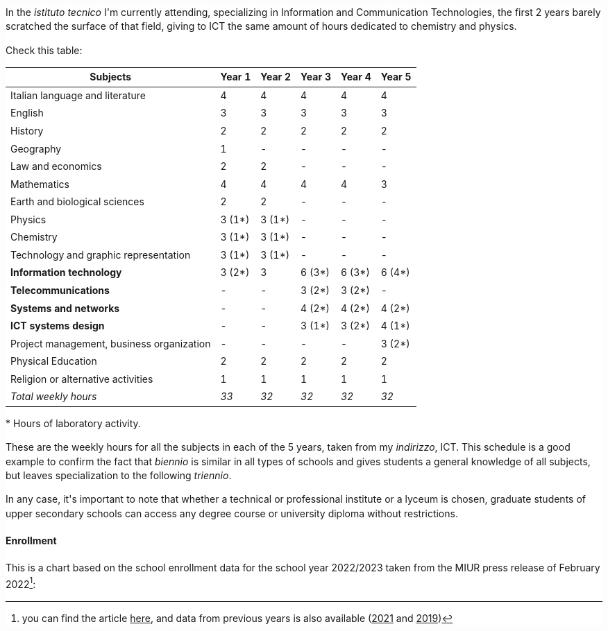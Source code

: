 In the *istituto tecnico* I'm currently attending, specializing in Information and Communication Technologies, the first 2 years barely scratched the surface of that field, giving to ICT the same amount of hours dedicated to chemistry and physics.

Check this table:

| Subjects                                  | Year 1 | Year 2 | Year 3 | Year 4 | Year 5 |
|-------------------------------------------|--------|--------|--------|--------|--------|
| Italian language and literature           | 4      | 4      | 4      | 4      | 4      |
| English                                   | 3      | 3      | 3      | 3      | 3      |
| History                                   | 2      | 2      | 2      | 2      | 2      |
| Geography                                 | 1      | -      | -      | -      | -      |
| Law and economics                         | 2      | 2      | -      | -      | -      |
| Mathematics                               | 4      | 4      | 4      | 4      | 3      |
| Earth and biological sciences             | 2      | 2      | -      | -      | -      |
| Physics                                   | 3 (1*) | 3 (1*) | -      | -      | -      |
| Chemistry                                 | 3 (1*) | 3 (1*) | -      | -      | -      |
| Technology and graphic representation     | 3 (1*) | 3 (1*) | -      | -      | -      |
| **Information technology**                | 3 (2*) | 3      | 6 (3*) | 6 (3*) | 6 (4*) |
| **Telecommunications**                    | -      | -      | 3 (2*) | 3 (2*) | -      |
| **Systems and networks**                  | -      | -      | 4 (2*) | 4 (2*) | 4 (2*) |
| **ICT systems design**                    | -      | -      | 3 (1*) | 3 (2*) | 4 (1*) |
| Project management, business organization | -      | -      | -      | -      | 3 (2*) |
| Physical Education                        | 2      | 2      | 2      | 2      | 2      |
| Religion or alternative activities        | 1      | 1      | 1      | 1      | 1      |
| *Total weekly hours*                      | *33*   | *32*   | *32*   | *32*   | *32*   |

<span class="caption">* Hours of laboratory activity.</span>

These are the weekly hours for all the subjects in each of the 5 years, taken from my *indirizzo*, ICT. This schedule is a good example to confirm the fact that *biennio* is similar in all types of schools and gives students a general knowledge of all subjects, but leaves specialization to the following *triennio*.

In any case, it's important to note that whether a technical or professional institute or a lyceum is chosen, graduate students of upper secondary schools can access any degree course or university diploma without restrictions.

#### Enrollment

This is a chart based on the school enrollment data for the school year 2022/2023 taken from the MIUR press release of February 2022[^5]:


[^1]: I'm omitting the period before turning 3 y/o. It that case, there's a school called *asilo nido* (nursery school or daycare), where children from 3 to 36 months are usually divided by age and each group assigned to one or more educators for most of the day. It's not mandatory to attend this school, it exist especially for the needs of modern society: parents of the little child have to go to work, so they rely on this public service while they are not at home.
[^2]: "Students who are born between January and March and are still 5 years old can access primary school early; this is called *primina* and the students doing it are called *anticipatari*. For example, a student born in February 2002 can attend primary school with students born in 2001" - [Wikipedia](https://en.wikipedia.org/wiki/Education_in_Italy#Primary_education:~:text=students%20who%20are%20born%20between%20January%20and%20March%20and%20are%20still%205%20years%20old%20can%20access%20primary%20school%20early%3B%20this%20is%20called%20primina%20and%20the%20students%20doing%20it%20are%20called%20anticipatari.%20For%20example%2C%20a%20student%20born%20in%20February%202002%20can%20attend%20primary%20school%20with%20students%20born%20in%202001.).
[^3]: According to a [statistic](https://www.openpolis.it/lestensione-del-tempo-pieno-nelle-scuole-primarie/#:~:text=Da%20alcuni%20anni%2C%20il%20tempo%20pieno%20%C3%A8%20l%E2%80%99opzione%20preferita%20dalle%20famiglie%20italiane%20nelle%20iscrizioni%20dei%20propri%20figli%20al%20primo%20anno%20di%20scuola%20elementare.%20Una%20tendenza%20testimoniata%20dai%20dati%20pubblicati%20periodicamente%20dal%20ministero%20dell%E2%80%99istruzione.) by Openpolis using MIUR data, full time is the prevailing option in primary school enrollments.
[^4]: A final exam was required before the [Moratti reform](https://it.wikipedia.org/wiki/Riforma_Moratti#Scuola_dell'infanzia:~:text=l%27esame%20di%205%C2%AA%20elementare%20viene%20abolito), but is now absent.
[^5]: you can find the article [here](https://www.miur.gov.it/web/guest/-/iscrizioni-all-anno-scolastico-2022-2023-i-primi-dati-crescono-i-tecnici-e-i-professionali-il-56-6-degli-studenti-sceglie-i-licei), and data from previous years is also available ([2021](https://www.miur.gov.it/-/iscrizioni-i-primi-dati-il-57-8-degli-studenti-sceglie-i-licei-il-30-3-gli-istituti-tecnici-l-11-9-i-professionali#:~:text=9%25%20i%20Professionali-,Iscrizioni%2C%20i%20primi%20dati%3A%20il%2057%2C8%25%20degli,'11%2C9%25%20i%20Professionali) and [2019](https://www.miur.gov.it/-/iscrizioni-on-line-ecco-i-primi-dati-il-55-4-degli-studenti-sceglie-i-licei-il-31-i-tecnici-il-13-6-i-professionali))
[^6]: details on the MIUR website: [MIUR - Esame di Stato secondo ciclo](https://www.miur.gov.it/esame-di-stato-secondo-ciclo-esame-di-maturita-ammissione-abbreviazione-per-merito-candidati-esterni-modalita-di-svolgimento-attribuzione-del-punteggio-prove)
[^7]: more info at [MIUR - Consulte provinciali degli studenti](https://www.miur.gov.it/consulte-provinciali-degli-studenti) and [spazioconsulte.it - Che cosa sono le Consulte?](http://www.spazioconsulte.it/webi/it/cosa-sono-le-consulte/)
[^8]: [Statute of students of secondary school](https://it.wikipedia.org/wiki/Statuto_delle_studentesse_e_degli_studenti) and [Educational Co-responsibility Agreement](https://it.wikipedia.org/wiki/Patto_educativo_di_corresponsabilit%C3%A0)